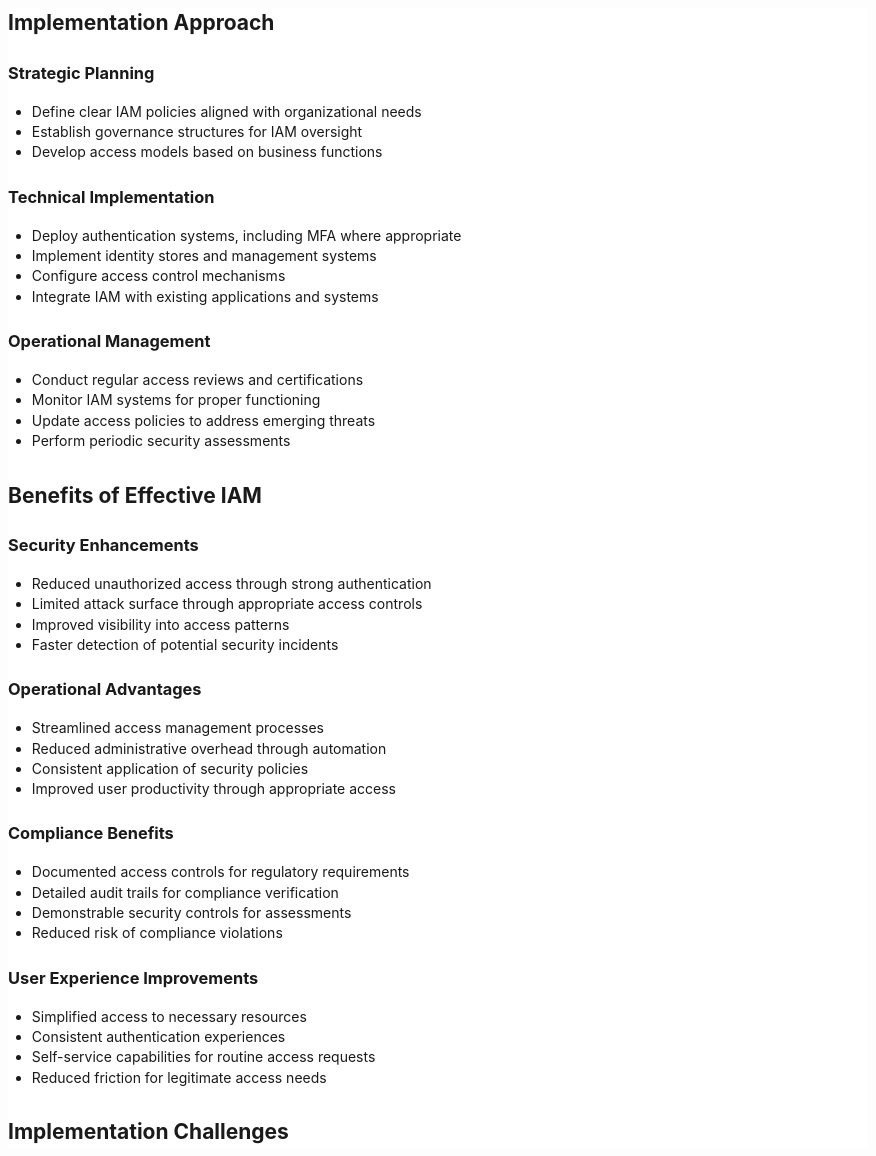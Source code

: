 ## Implementation Approach

### Strategic Planning
- Define clear IAM policies aligned with organizational needs
- Establish governance structures for IAM oversight
- Develop access models based on business functions

### Technical Implementation
- Deploy authentication systems, including MFA where appropriate
- Implement identity stores and management systems
- Configure access control mechanisms
- Integrate IAM with existing applications and systems

### Operational Management
- Conduct regular access reviews and certifications
- Monitor IAM systems for proper functioning
- Update access policies to address emerging threats
- Perform periodic security assessments

## Benefits of Effective IAM

### Security Enhancements
- Reduced unauthorized access through strong authentication
- Limited attack surface through appropriate access controls
- Improved visibility into access patterns
- Faster detection of potential security incidents

### Operational Advantages
- Streamlined access management processes
- Reduced administrative overhead through automation
- Consistent application of security policies
- Improved user productivity through appropriate access

### Compliance Benefits
- Documented access controls for regulatory requirements
- Detailed audit trails for compliance verification
- Demonstrable security controls for assessments
- Reduced risk of compliance violations

### User Experience Improvements
- Simplified access to necessary resources
- Consistent authentication experiences
- Self-service capabilities for routine access requests
- Reduced friction for legitimate access needs

## Implementation Challenges
